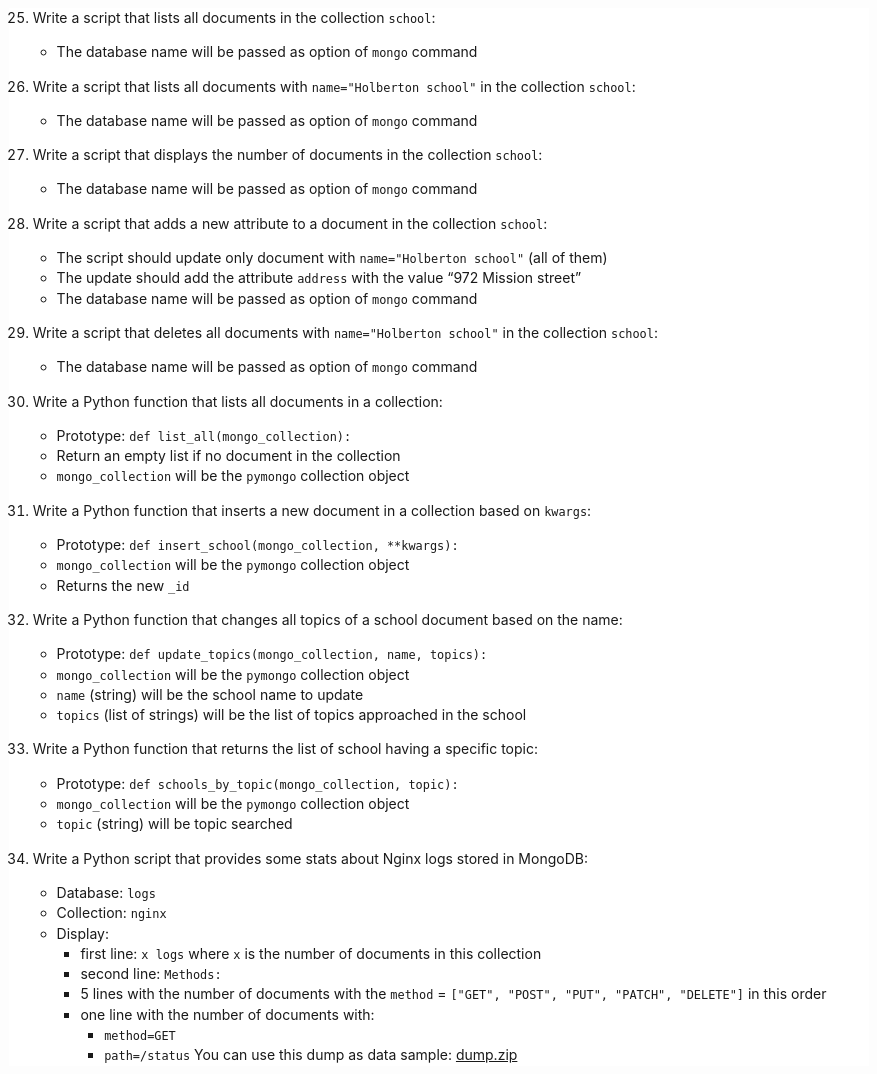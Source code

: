 25. Write a script that lists all documents in the collection `school`:

    * The database name will be passed as option of `mongo` command

26. Write a script that lists all documents with `name="Holberton school"` in the collection `school`:

    * The database name will be passed as option of `mongo` command

27. Write a script that displays the number of documents in the collection `school`:

    * The database name will be passed as option of `mongo` command

28. Write a script that adds a new attribute to a document in the collection `school`:

    * The script should update only document with `name="Holberton school"` (all of them)
    * The update should add the attribute `address` with the value “972 Mission street”
    * The database name will be passed as option of `mongo` command

29. Write a script that deletes all documents with `name="Holberton school"` in the collection `school`:

    * The database name will be passed as option of `mongo` command

30. Write a Python function that lists all documents in a collection:

    * Prototype: `def list_all(mongo_collection):`
    * Return an empty list if no document in the collection
    * `mongo_collection` will be the `pymongo` collection object

31. Write a Python function that inserts a new document in a collection based on `kwargs`:

    * Prototype: `def insert_school(mongo_collection, **kwargs):`
    * `mongo_collection` will be the `pymongo` collection object
    * Returns the new `_id`

32. Write a Python function that changes all topics of a school document based on the name:

    * Prototype: `def update_topics(mongo_collection, name, topics):`
    * `mongo_collection` will be the `pymongo` collection object
    * `name` (string) will be the school name to update
    * `topics` (list of strings) will be the list of topics approached in the school

33. Write a Python function that returns the list of school having a specific topic:

    * Prototype: `def schools_by_topic(mongo_collection, topic):`
    * `mongo_collection` will be the `pymongo` collection object
    * `topic` (string) will be topic searched

34. Write a Python script that provides some stats about Nginx logs stored in MongoDB:

    * Database: `logs`
    * Collection: `nginx`
    * Display:
        * first line: `x logs` where `x` is the number of documents in this collection
        * second line: `Methods:`
        * 5 lines with the number of documents with the `method` = `["GET", "POST", "PUT", "PATCH", "DELETE"]` in this order
        * one line with the number of documents with:
            * `method=GET`
            * `path=/status`
    You can use this dump as data sample: [dump.zip](https://s3.eu-west-3.amazonaws.com/hbtn.intranet/uploads/misc/2020/6/645541f867bb79ae47b7a80922e9a48604a569b9.zip?X-Amz-Algorithm=AWS4-HMAC-SHA256&X-Amz-Credential=AKIA4MYA5JM5DUTZGMZG%2F20230317%2Feu-west-3%2Fs3%2Faws4_request&X-Amz-Date=20230317T195310Z&X-Amz-Expires=345600&X-Amz-SignedHeaders=host&X-Amz-Signature=7a32848bee989941928dac0cd9322c73d90cfb7947a25f4b078d0bd1023fb1c8)

